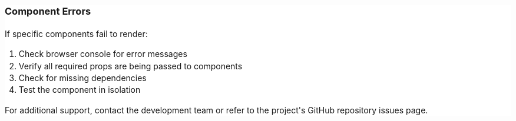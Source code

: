 ### Component Errors

If specific components fail to render:

1. Check browser console for error messages
2. Verify all required props are being passed to components
3. Check for missing dependencies
4. Test the component in isolation

For additional support, contact the development team or refer to the project's GitHub repository issues page.
